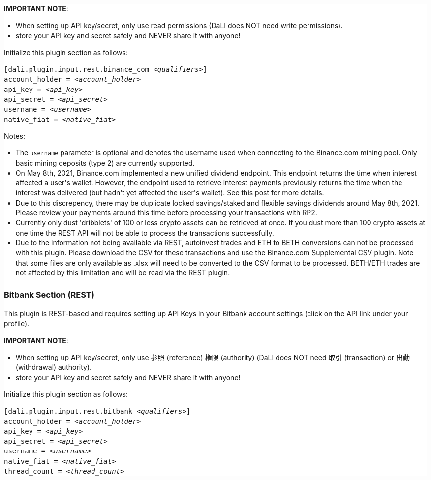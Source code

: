**IMPORTANT NOTE**:
* When setting up API key/secret, only use read permissions (DaLI does NOT need write permissions).
* store your API key and secret safely and NEVER share it with anyone!

Initialize this plugin section as follows:
<pre>
[dali.plugin.input.rest.binance_com <em>&lt;qualifiers&gt;</em>]
account_holder = <em>&lt;account_holder&gt;</em>
api_key = <em>&lt;api_key&gt;</em>
api_secret = <em>&lt;api_secret&gt;</em>
username = <em>&lt;username&gt;</em>
native_fiat = <em>&lt;native_fiat&gt;</em>
</pre>

Notes:
* The `username` parameter is optional and denotes the username used when connecting to the Binance.com mining pool. Only basic mining deposits (type 2) are currently supported.
* On May 8th, 2021, Binance.com implemented a new unified dividend endpoint. This endpoint returns the time when interest affected a user's wallet. However, the endpoint used to retrieve interest payments previously returns the time when the interest was delivered (but hadn't yet affected the user's wallet). [See this post for more details](https://dev.binance.vision/t/time-difference-between-sapi-v1-asset-assetdividend-and-sapi-v1-staking-stakingrecord/12346/2).
* Due to this discrepency, there may be duplicate locked savings/staked and flexible savings dividends around May 8th, 2021. Please review your payments around this time before processing your transactions with RP2.
* [Currently only dust 'dribblets' of 100 or less crypto assets can be retrieved at once](https://dev.binance.vision/t/pagination-for-dustlog-asset-dividend-record-swap-history-bswap/4963). If you dust more than 100 crypto assets at one time the REST API will not be able to process the transactions successfully.
* Due to the information not being available via REST, autoinvest trades and ETH to BETH conversions can not be processed with this plugin. Please download the CSV for these transactions and use the [Binance.com Supplemental CSV plugin](#binance.com-supplemental-section-csv). Note that some files are only available as .xlsx will need to be converted to the CSV format to be processed. BETH/ETH trades are not affected by this limitation and will be read via the REST plugin.

### Bitbank Section (REST)
This plugin is REST-based and requires setting up API Keys in your Bitbank account settings (click on the API link under your profile).

**IMPORTANT NOTE**:
* When setting up API key/secret, only use 参照 (reference) 権限 (authority) (DaLI does NOT need 取引 (transaction) or 出勤 (withdrawal) authority).
* store your API key and secret safely and NEVER share it with anyone!

Initialize this plugin section as follows:
<pre>
[dali.plugin.input.rest.bitbank <em>&lt;qualifiers&gt;</em>]
account_holder = <em>&lt;account_holder&gt;</em>
api_key = <em>&lt;api_key&gt;</em>
api_secret = <em>&lt;api_secret&gt;</em>
username = <em>&lt;username&gt;</em>
native_fiat = <em>&lt;native_fiat&gt;</em>
thread_count = <em>&lt;thread_count&gt;</em>
</pre>
